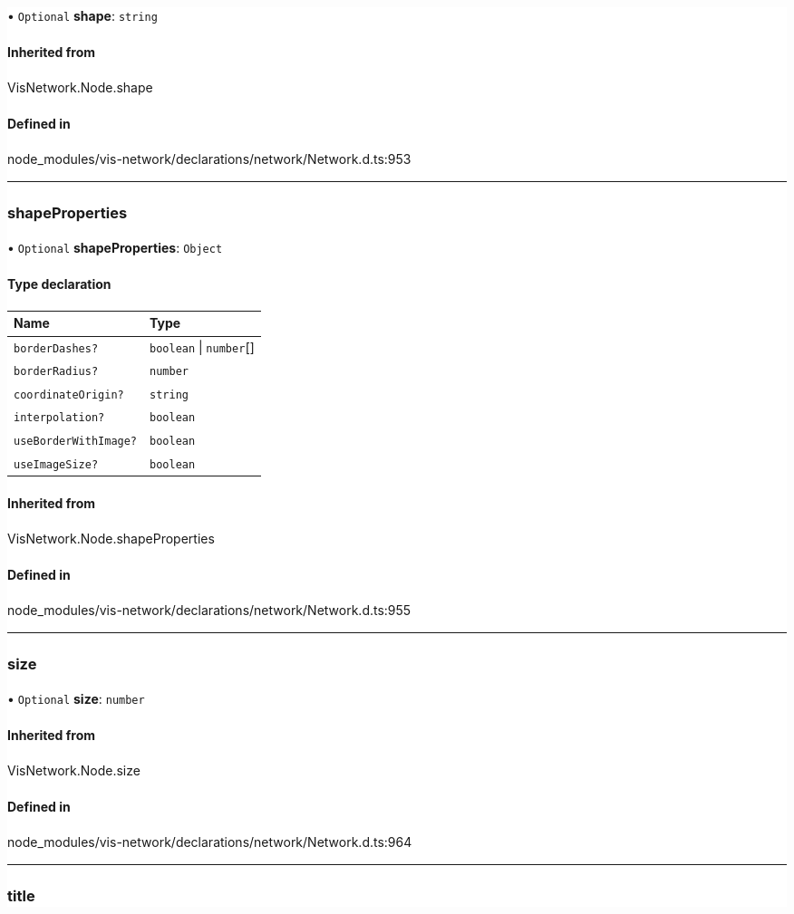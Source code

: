 • `Optional` **shape**: `string`

#### Inherited from

VisNetwork.Node.shape

#### Defined in

node_modules/vis-network/declarations/network/Network.d.ts:953

___

### shapeProperties

• `Optional` **shapeProperties**: `Object`

#### Type declaration

| Name | Type |
| :------ | :------ |
| `borderDashes?` | `boolean` \| `number`[] |
| `borderRadius?` | `number` |
| `coordinateOrigin?` | `string` |
| `interpolation?` | `boolean` |
| `useBorderWithImage?` | `boolean` |
| `useImageSize?` | `boolean` |

#### Inherited from

VisNetwork.Node.shapeProperties

#### Defined in

node_modules/vis-network/declarations/network/Network.d.ts:955

___

### size

• `Optional` **size**: `number`

#### Inherited from

VisNetwork.Node.size

#### Defined in

node_modules/vis-network/declarations/network/Network.d.ts:964

___

### title
